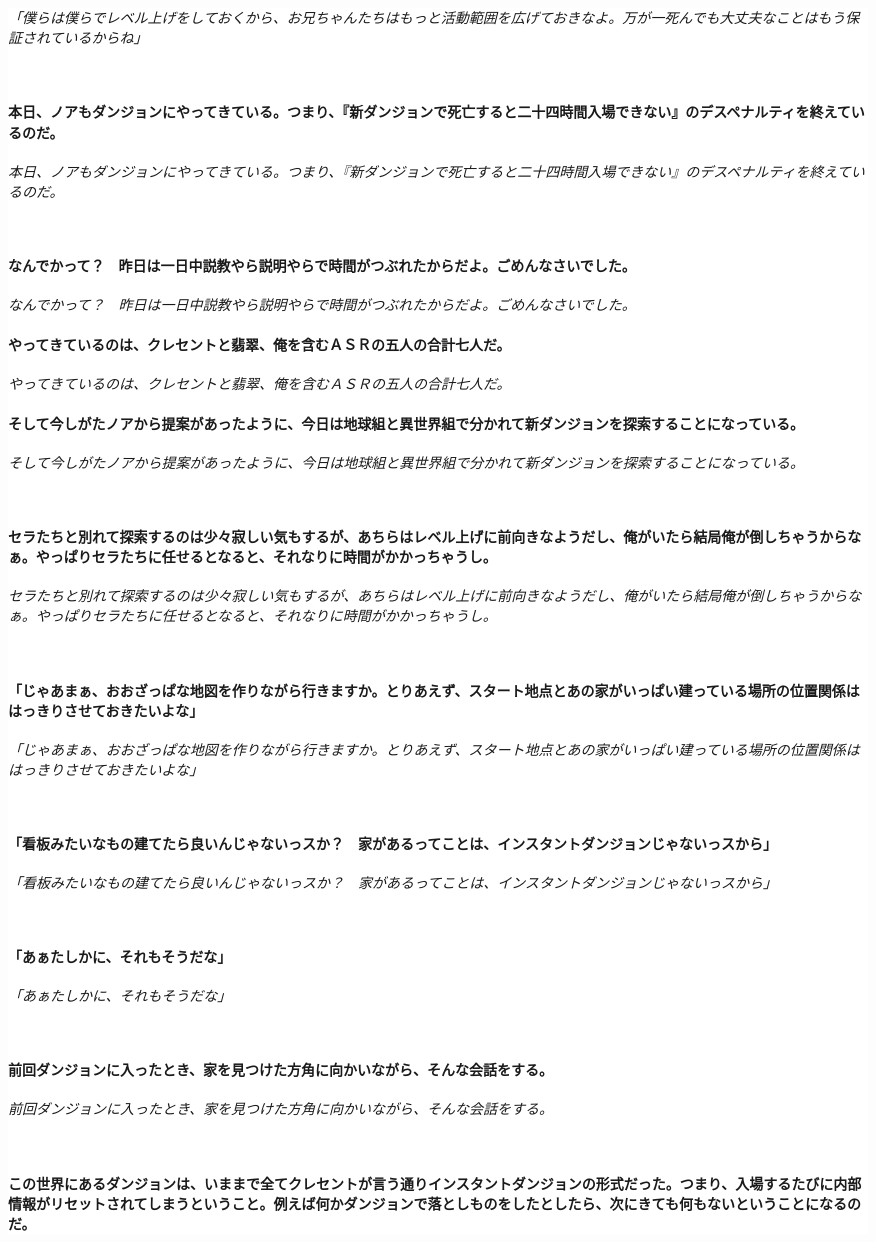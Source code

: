 *「僕らは僕らでレベル上げをしておくから、お兄ちゃんたちはもっと活動範囲を広げておきなよ。万が一死んでも大丈夫なことはもう保証されているからね」*

&nbsp;

#### 本日、ノアもダンジョンにやってきている。つまり、『新ダンジョンで死亡すると二十四時間入場できない』のデスペナルティを終えているのだ。

*本日、ノアもダンジョンにやってきている。つまり、『新ダンジョンで死亡すると二十四時間入場できない』のデスペナルティを終えているのだ。*

&nbsp;

#### なんでかって？　昨日は一日中説教やら説明やらで時間がつぶれたからだよ。ごめんなさいでした。

*なんでかって？　昨日は一日中説教やら説明やらで時間がつぶれたからだよ。ごめんなさいでした。*

#### やってきているのは、クレセントと翡翠、俺を含むＡＳＲの五人の合計七人だ。

*やってきているのは、クレセントと翡翠、俺を含むＡＳＲの五人の合計七人だ。*

#### そして今しがたノアから提案があったように、今日は地球組と異世界組で分かれて新ダンジョンを探索することになっている。

*そして今しがたノアから提案があったように、今日は地球組と異世界組で分かれて新ダンジョンを探索することになっている。*

&nbsp;

#### セラたちと別れて探索するのは少々寂しい気もするが、あちらはレベル上げに前向きなようだし、俺がいたら結局俺が倒しちゃうからなぁ。やっぱりセラたちに任せるとなると、それなりに時間がかかっちゃうし。

*セラたちと別れて探索するのは少々寂しい気もするが、あちらはレベル上げに前向きなようだし、俺がいたら結局俺が倒しちゃうからなぁ。やっぱりセラたちに任せるとなると、それなりに時間がかかっちゃうし。*

&nbsp;

#### 「じゃあまぁ、おおざっぱな地図を作りながら行きますか。とりあえず、スタート地点とあの家がいっぱい建っている場所の位置関係ははっきりさせておきたいよな」

*「じゃあまぁ、おおざっぱな地図を作りながら行きますか。とりあえず、スタート地点とあの家がいっぱい建っている場所の位置関係ははっきりさせておきたいよな」*

&nbsp;

#### 「看板みたいなもの建てたら良いんじゃないっスか？　家があるってことは、インスタントダンジョンじゃないっスから」

*「看板みたいなもの建てたら良いんじゃないっスか？　家があるってことは、インスタントダンジョンじゃないっスから」*

&nbsp;

#### 「あぁたしかに、それもそうだな」

*「あぁたしかに、それもそうだな」*

&nbsp;

#### 前回ダンジョンに入ったとき、家を見つけた方角に向かいながら、そんな会話をする。

*前回ダンジョンに入ったとき、家を見つけた方角に向かいながら、そんな会話をする。*

&nbsp;

#### この世界にあるダンジョンは、いままで全てクレセントが言う通りインスタントダンジョンの形式だった。つまり、入場するたびに内部情報がリセットされてしまうということ。例えば何かダンジョンで落としものをしたとしたら、次にきても何もないということになるのだ。
